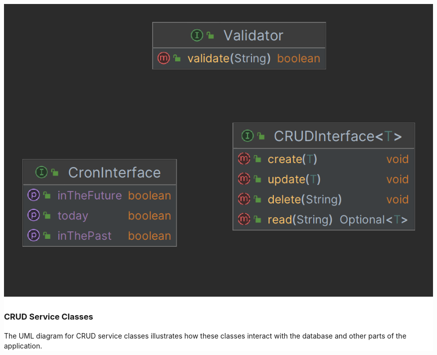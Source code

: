 ![Interfaces UML Diagram](Images/InterfacesUML.png)

### CRUD Service Classes
The UML diagram for CRUD service classes illustrates how these classes interact with the database and other parts of the application.